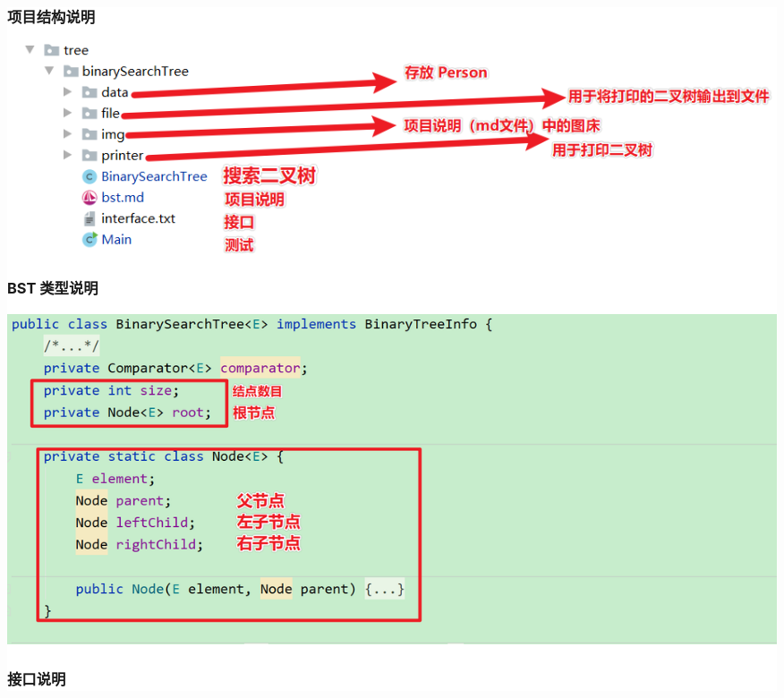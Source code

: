 ### 项目结构说明

![image-20200721160450242](img/image-20200721160450242.png)

### BST 类型说明

![image-20200721160723364](img/image-20200721160723364.png)

### 接口说明
